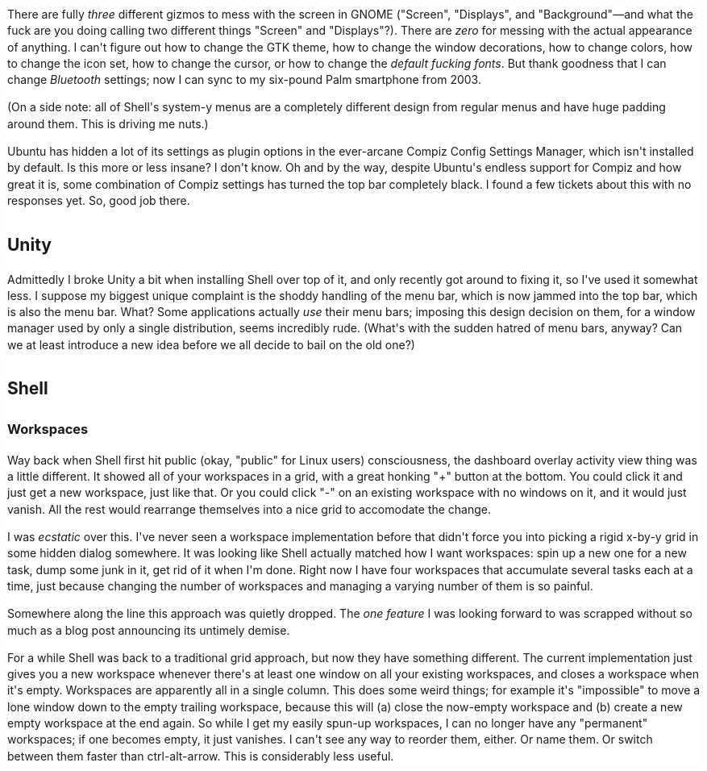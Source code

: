 There are fully _three_ different gizmos to mess with the screen in GNOME ("Screen", "Displays", and "Background"—and what the fuck are you doing calling two different things "Screen" and "Displays"?).  There are _zero_ for messing with the actual appearance of anything.  I can't figure out how to change the GTK theme, how to change the window decorations, how to change colors, how to change the icon set, how to change the cursor, or how to change the _default fucking fonts_.  But thank goodness that I can change _Bluetooth_ settings; now I can sync to my six-pound Palm smartphone from 2003.

(On a side note: all of Shell's system-y menus are a completely different design from regular menus and have huge padding around them.  This is driving me nuts.)

Ubuntu has hidden a lot of its settings as plugin options in the ever-arcane Compiz Config Settings Manager, which isn't installed by default.  Is this more or less insane?  I don't know.  Oh and by the way, despite Ubuntu's endless support for Compiz and how great it is, some combination of Compiz settings has turned the top bar completely black.  I found a few tickets about this with no responses yet.  So, good job there.

## Unity

Admittedly I broke Unity a bit when installing Shell over top of it, and only recently got around to fixing it, so I've used it somewhat less.  I suppose my biggest unique complaint is the shoddy handling of the menu bar, which is now jammed into the top bar, which is also the menu bar.  What?  Some applications actually _use_ their menu bars; imposing this design decision on them, for a window manager used by only a single distribution, seems incredibly rude.  (What's with the sudden hatred of menu bars, anyway?  Can we at least introduce a new idea before we all decide to bail on the old one?)

## Shell

### Workspaces

Way back when Shell first hit public (okay, "public" for Linux users) consciousness, the dashboard overlay activity view thing was a little different.  It showed all of your workspaces in a grid, with a great honking "+" button at the bottom.  You could click it and just get a new workspace, just like that.  Or you could click "-" on an existing workspace with no windows on it, and it would just vanish.  All the rest would rearrange themselves into a nice grid to accomodate the change.

I was _ecstatic_ over this.  I've never seen a workspace implementation before that didn't force you into picking a rigid x-by-y grid in some hidden dialog somewhere.  It was looking like Shell actually matched how I want workspaces: spin up a new one for a new task, dump some junk in it, get rid of it when I'm done.  Right now I have four workspaces that accumulate several tasks each at a time, just because changing the number of workspaces and managing a varying number of them is so painful.

Somewhere along the line this approach was quietly dropped.  The _one feature_ I was looking forward to was scrapped without so much as a blog post announcing its untimely demise.

For a while Shell was back to a traditional grid approach, but now they have something different.  The current implementation just gives you a new workspace whenever there's at least one window on all your existing workspaces, and closes a workspace when it's empty.  Workspaces are apparently all in a single column.  This does some weird things; for example it's "impossible" to move a lone window down to the empty trailing workspace, because this will (a) close the now-empty workspace and (b) create a new empty workspace at the end again.  So while I get my easily spun-up workspaces, I can no longer have any "permanent" workspaces; if one becomes empty, it just vanishes.  I can't see any way to reorder them, either.  Or name them.  Or switch between them faster than ctrl-alt-arrow.  This is considerably less useful.
